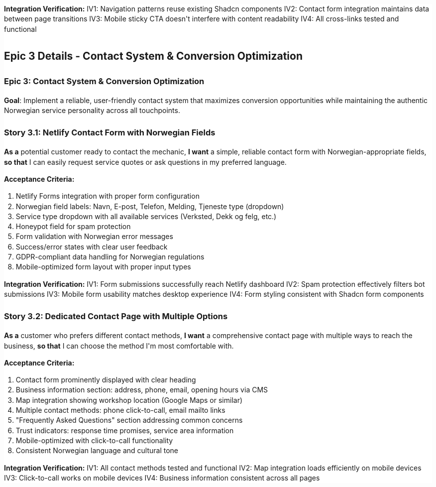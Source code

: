 **Integration Verification:**
IV1: Navigation patterns reuse existing Shadcn components
IV2: Contact form integration maintains data between page transitions
IV3: Mobile sticky CTA doesn't interfere with content readability
IV4: All cross-links tested and functional

## Epic 3 Details - Contact System & Conversion Optimization

### Epic 3: Contact System & Conversion Optimization
**Goal**: Implement a reliable, user-friendly contact system that maximizes conversion opportunities while maintaining the authentic Norwegian service personality across all touchpoints.

### Story 3.1: Netlify Contact Form with Norwegian Fields

**As a** potential customer ready to contact the mechanic,
**I want** a simple, reliable contact form with Norwegian-appropriate fields,
**so that** I can easily request service quotes or ask questions in my preferred language.

**Acceptance Criteria:**
1. Netlify Forms integration with proper form configuration
2. Norwegian field labels: Navn, E-post, Telefon, Melding, Tjeneste type (dropdown)
3. Service type dropdown with all available services (Verksted, Dekk og felg, etc.)
4. Honeypot field for spam protection
5. Form validation with Norwegian error messages
6. Success/error states with clear user feedback
7. GDPR-compliant data handling for Norwegian regulations
8. Mobile-optimized form layout with proper input types

**Integration Verification:**
IV1: Form submissions successfully reach Netlify dashboard
IV2: Spam protection effectively filters bot submissions
IV3: Mobile form usability matches desktop experience
IV4: Form styling consistent with Shadcn form components

### Story 3.2: Dedicated Contact Page with Multiple Options

**As a** customer who prefers different contact methods,
**I want** a comprehensive contact page with multiple ways to reach the business,
**so that** I can choose the method I'm most comfortable with.

**Acceptance Criteria:**
1. Contact form prominently displayed with clear heading
2. Business information section: address, phone, email, opening hours via CMS
3. Map integration showing workshop location (Google Maps or similar)
4. Multiple contact methods: phone click-to-call, email mailto links
5. "Frequently Asked Questions" section addressing common concerns
6. Trust indicators: response time promises, service area information
7. Mobile-optimized with click-to-call functionality
8. Consistent Norwegian language and cultural tone

**Integration Verification:**
IV1: All contact methods tested and functional
IV2: Map integration loads efficiently on mobile devices
IV3: Click-to-call works on mobile devices
IV4: Business information consistent across all pages
